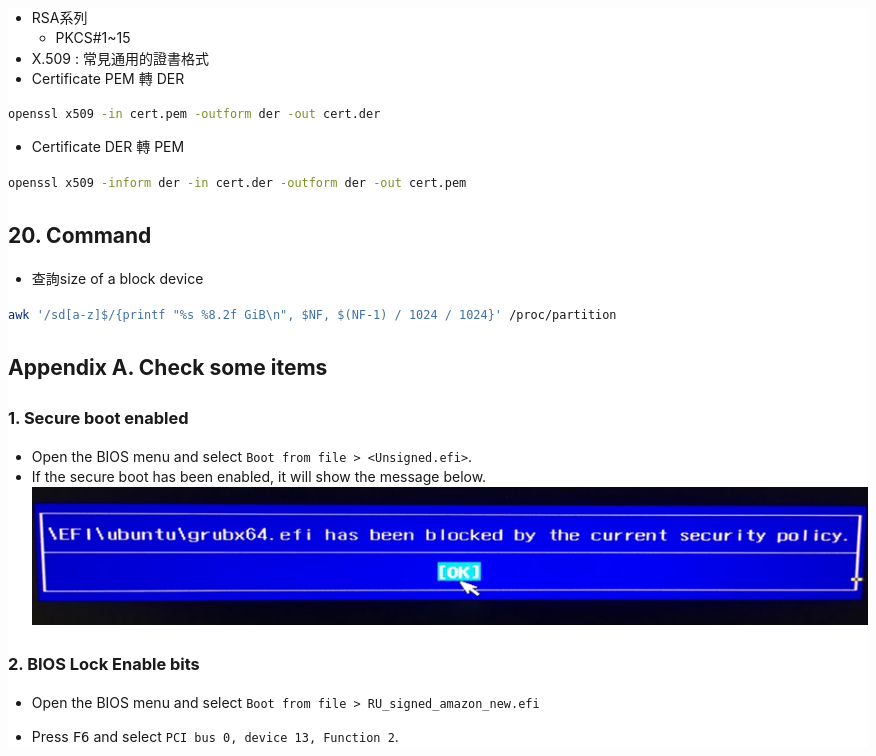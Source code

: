 - RSA系列
  - PKCS#1~15
- X.509 : 常見通用的證書格式
- Certificate PEM 轉 DER

```bash
openssl x509 -in cert.pem -outform der -out cert.der
```

- Certificate DER 轉 PEM

```bash
openssl x509 -inform der -in cert.der -outform der -out cert.pem
```

## 20. Command

- 查詢size of a block device

```bash
awk '/sd[a-z]$/{printf "%s %8.2f GiB\n", $NF, $(NF-1) / 1024 / 1024}' /proc/partition
```

## Appendix A. Check some items

### 1. Secure boot enabled

- Open the BIOS menu and select `Boot from file > <Unsigned.efi>`.
- If the secure boot has been enabled, it will show the message below.
![Alt text|center](images/1525319571475.png)

### 2. BIOS Lock Enable bits

- Open the BIOS menu and select `Boot from file > RU_signed_amazon_new.efi`

- Press <kbd>F6</kbd> and select `PCI bus 0, device 13, Function 2`.